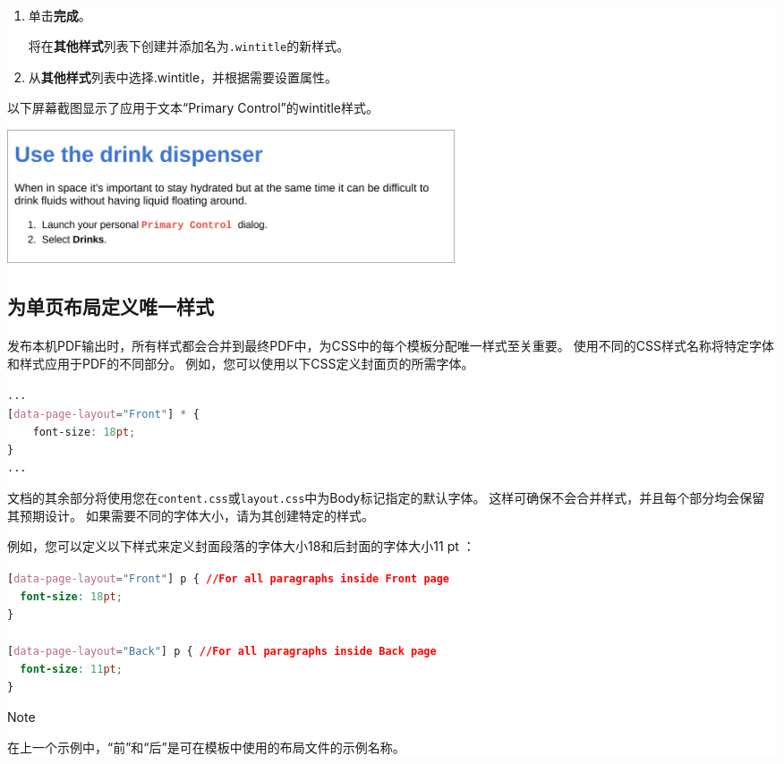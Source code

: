 1. 单击&#x200B;**完成**。

   将在&#x200B;**其他样式**&#x200B;列表下创建并添加名为`.wintitle`的新样式。

1. 从&#x200B;**其他样式**&#x200B;列表中选择.wintitle，并根据需要设置属性。

以下屏幕截图显示了应用于文本“Primary Control”的wintitle样式。

<img src="./assets/other-style-wintitle.png" width="500">


## 为单页布局定义唯一样式

发布本机PDF输出时，所有样式都会合并到最终PDF中，为CSS中的每个模板分配唯一样式至关重要。
使用不同的CSS样式名称将特定字体和样式应用于PDF的不同部分。 例如，您可以使用以下CSS定义封面页的所需字体。

```css
...
[data-page-layout="Front"] * { 
    font-size: 18pt; 
}  
...
```


文档的其余部分将使用您在`content.css`或`layout.css`中为Body标记指定的默认字体。 这样可确保不会合并样式，并且每个部分均会保留其预期设计。 如果需要不同的字体大小，请为其创建特定的样式。

例如，您可以定义以下样式来定义封面段落的字体大小18和后封面的字体大小11 pt ：

```css
[data-page-layout="Front"] p { //For all paragraphs inside Front page
  font-size: 18pt; 
} 
  
[data-page-layout="Back"] p { //For all paragraphs inside Back page
  font-size: 11pt; 
}
```

>[!NOTE]
>
>在上一个示例中，“前”和“后”是可在模板中使用的布局文件的示例名称。
